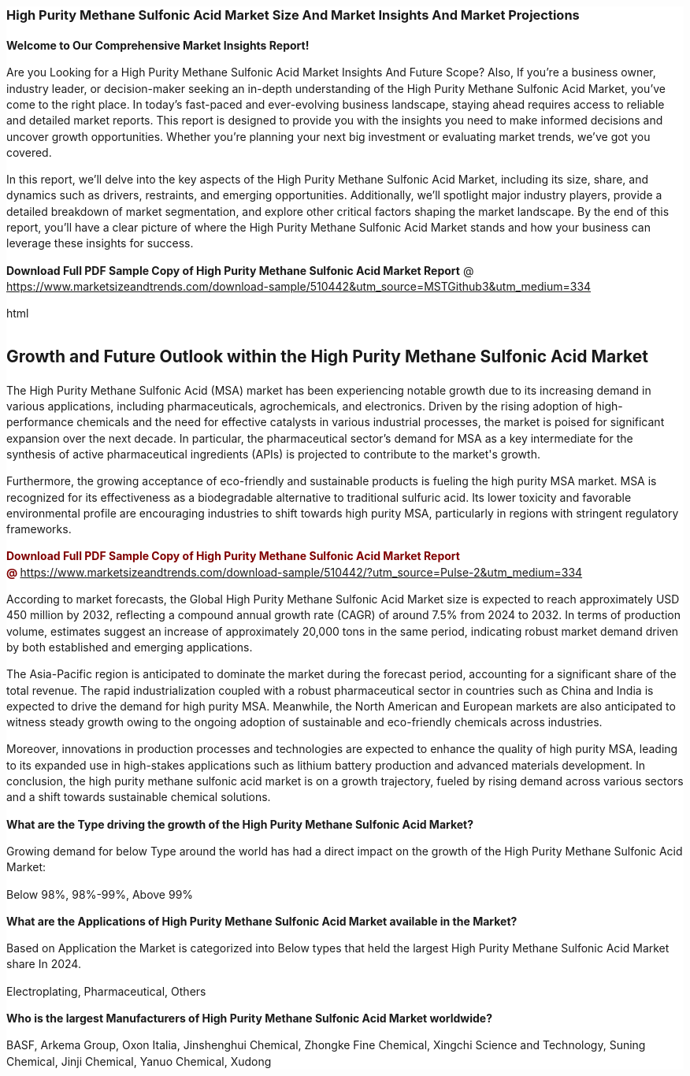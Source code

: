 <div class="" data-test-id=""><h3><span class="">High Purity Methane Sulfonic Acid Market Size And Market Insights And Market Projections</span></h3></div><div class="" data-test-id=""><p><strong>Welcome to Our Comprehensive Market Insights Report!</strong></p><p>Are you Looking for a High Purity Methane Sulfonic Acid Market Insights And Future Scope? Also, If you&rsquo;re a business owner, industry leader, or decision-maker seeking an in-depth understanding of the High Purity Methane Sulfonic Acid Market, you&rsquo;ve come to the right place. In today&rsquo;s fast-paced and ever-evolving business landscape, staying ahead requires access to reliable and detailed market reports. This report is designed to provide you with the insights you need to make informed decisions and uncover growth opportunities. Whether you&rsquo;re planning your next big investment or evaluating market trends, we&rsquo;ve got you covered.</p><p>In this report, we&rsquo;ll delve into the key aspects of the High Purity Methane Sulfonic Acid Market, including its size, share, and dynamics such as drivers, restraints, and emerging opportunities. Additionally, we&rsquo;ll spotlight major industry players, provide a detailed breakdown of market segmentation, and explore other critical factors shaping the market landscape. By the end of this report, you&rsquo;ll have a clear picture of where the High Purity Methane Sulfonic Acid Market stands and how your business can leverage these insights for success.</p><p><strong>Download Full PDF Sample Copy of High Purity Methane Sulfonic Acid Market Report</strong> @ <a href="https://www.marketsizeandtrends.com/download-sample/510442&utm_source=MSTGithub3&utm_medium=334" target="_blank">https://www.marketsizeandtrends.com/download-sample/510442&utm_source=MSTGithub3&utm_medium=334</a></p></div><div class="" data-test-id=""><p><span class="">html<h2>Growth and Future Outlook within the High Purity Methane Sulfonic Acid Market</h2><p>The High Purity Methane Sulfonic Acid (MSA) market has been experiencing notable growth due to its increasing demand in various applications, including pharmaceuticals, agrochemicals, and electronics. Driven by the rising adoption of high-performance chemicals and the need for effective catalysts in various industrial processes, the market is poised for significant expansion over the next decade. In particular, the pharmaceutical sector’s demand for MSA as a key intermediate for the synthesis of active pharmaceutical ingredients (APIs) is projected to contribute to the market's growth.</p><p>Furthermore, the growing acceptance of eco-friendly and sustainable products is fueling the high purity MSA market. MSA is recognized for its effectiveness as a biodegradable alternative to traditional sulfuric acid. Its lower toxicity and favorable environmental profile are encouraging industries to shift towards high purity MSA, particularly in regions with stringent regulatory frameworks.</p><p><strong><span style="color: #800000;">Download Full PDF Sample Copy of High Purity Methane Sulfonic Acid Market Report @</span>&nbsp;</strong><a href="https://www.marketsizeandtrends.com/download-sample/510442/?utm_source=Pulse-2&amp;utm_medium=334">https://www.marketsizeandtrends.com/download-sample/510442/?utm_source=Pulse-2&amp;utm_medium=334</a></p><p>According to market forecasts, the Global High Purity Methane Sulfonic Acid Market size is expected to reach approximately USD 450 million by 2032, reflecting a compound annual growth rate (CAGR) of around 7.5% from 2024 to 2032. In terms of production volume, estimates suggest an increase of approximately 20,000 tons in the same period, indicating robust market demand driven by both established and emerging applications.</p><p>The Asia-Pacific region is anticipated to dominate the market during the forecast period, accounting for a significant share of the total revenue. The rapid industrialization coupled with a robust pharmaceutical sector in countries such as China and India is expected to drive the demand for high purity MSA. Meanwhile, the North American and European markets are also anticipated to witness steady growth owing to the ongoing adoption of sustainable and eco-friendly chemicals across industries.</p><p>Moreover, innovations in production processes and technologies are expected to enhance the quality of high purity MSA, leading to its expanded use in high-stakes applications such as lithium battery production and advanced materials development. In conclusion, the high purity methane sulfonic acid market is on a growth trajectory, fueled by rising demand across various sectors and a shift towards sustainable chemical solutions.</p></span></p><p><strong><span class="">What are the&nbsp;Type driving the growth of the High Purity Methane Sulfonic Acid Market?</span></strong></p></div><div class="" data-test-id=""><p><span class="">Growing demand for below Type around the world has had a direct impact on the growth of the High Purity Methane Sulfonic Acid Market:</span></p></div><div class="" data-test-id=""><p>Below 98%, 98%-99%, Above 99%</p><p><span class=""><strong>What are the&nbsp;Applications&nbsp;of High Purity Methane Sulfonic Acid Market available in the Market?</strong></span></p></div><div class="" data-test-id=""><p><span class="">Based on Application the Market is categorized into Below types that held the largest High Purity Methane Sulfonic Acid Market share In 2024.</span></p></div><div class="" data-test-id=""><p><span class="">Electroplating, Pharmaceutical, Others</span></p><p><span class=""><strong>Who is the largest Manufacturers of High Purity Methane Sulfonic Acid Market worldwide?</strong></span></p></div><div class="" data-test-id=""><p><span class="">BASF, Arkema Group, Oxon Italia, Jinshenghui Chemical, Zhongke Fine Chemical, Xingchi Science and Technology, Suning Chemical, Jinji Chemical, Yanuo Chemical, Xudong